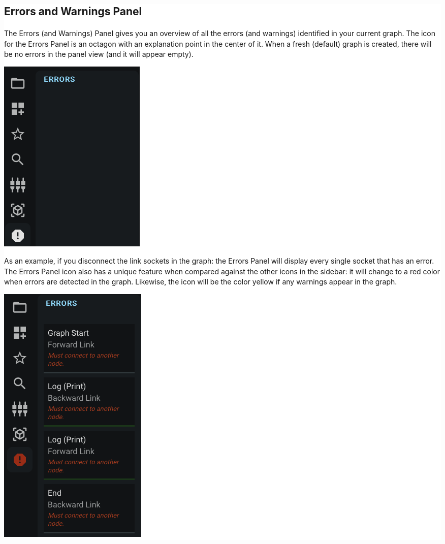 ## Errors and Warnings Panel

The Errors (and Warnings) Panel gives you an overview of all the errors (and warnings) identified in your current graph. The icon for the Errors Panel is an octagon with an explanation point in the center of it. When a fresh (default) graph is created, there will be no errors in the panel view (and it will appear empty).
 
![The Error Panel with no errors detected](../images/NoErrors.png)

As an example, if you disconnect the link sockets in the graph: the Errors Panel will display every single socket that has an error. The Errors Panel icon also has a unique feature when compared against the other icons in the sidebar: it will change to a red color when errors are detected in the graph. Likewise, the icon will be the color yellow if any warnings appear in the graph.

![The Error Panel with socket errors detected](../images/ErrorsPanel.png)
